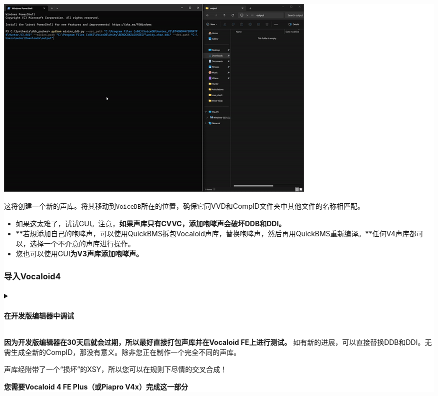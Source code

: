 ![](/assets/images/vocaloid-svs-tutorial/32.gif)  

这将创建一个新的声库。将其移动到`VoiceDB`所在的位置，确保它同VVD和CompID文件夹中其他文件的名称相匹配。

* 如果这太难了，试试GUI。注意，**如果声库只有CVVC，添加咆哮声会破坏DDB和DDI。**
* **若想添加自己的咆哮声，可以使用QuickBMS拆包Vocaloid声库，替换咆哮声，然后再用QuickBMS重新编译。**任何V4声库都可以，选择一个不介意的声库进行操作。
* 您也可以使用GUI**为V3声库添加咆哮声。**

### 导入Vocaloid4
<details><summary><h4><s>在开发版编辑器中调试</s></h4></summary></details>

**因为开发版编辑器在30天后就会过期，所以最好直接打包声库并在Vocaloid FE上进行测试。** 如有新的进展，可以直接替换DDB和DDI。无需生成全新的CompID，那没有意义。除非您正在制作一个完全不同的声库。

声库经附带了一个“损坏”的XSY，所以您可以在规则下尽情的交叉合成！

**您需要Vocaloid 4 FE Plus（或Piapro V4x）完成这一部分**  
